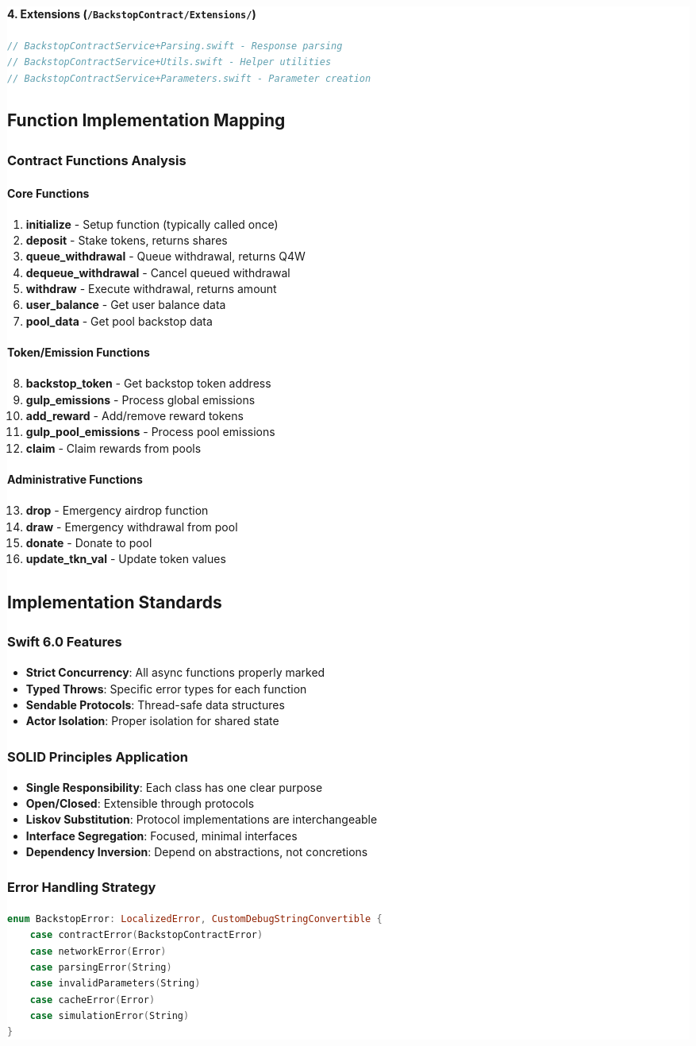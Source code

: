 #### 4. Extensions (`/BackstopContract/Extensions/`)
```swift
// BackstopContractService+Parsing.swift - Response parsing
// BackstopContractService+Utils.swift - Helper utilities
// BackstopContractService+Parameters.swift - Parameter creation
```

## Function Implementation Mapping

### Contract Functions Analysis

#### Core Functions
1. **initialize** - Setup function (typically called once)
2. **deposit** - Stake tokens, returns shares
3. **queue_withdrawal** - Queue withdrawal, returns Q4W
4. **dequeue_withdrawal** - Cancel queued withdrawal
5. **withdraw** - Execute withdrawal, returns amount
6. **user_balance** - Get user balance data
7. **pool_data** - Get pool backstop data

#### Token/Emission Functions  
8. **backstop_token** - Get backstop token address
9. **gulp_emissions** - Process global emissions
10. **add_reward** - Add/remove reward tokens
11. **gulp_pool_emissions** - Process pool emissions
12. **claim** - Claim rewards from pools

#### Administrative Functions
13. **drop** - Emergency airdrop function
14. **draw** - Emergency withdrawal from pool
15. **donate** - Donate to pool
16. **update_tkn_val** - Update token values

## Implementation Standards

### Swift 6.0 Features
- **Strict Concurrency**: All async functions properly marked
- **Typed Throws**: Specific error types for each function
- **Sendable Protocols**: Thread-safe data structures
- **Actor Isolation**: Proper isolation for shared state

### SOLID Principles Application
- **Single Responsibility**: Each class has one clear purpose
- **Open/Closed**: Extensible through protocols
- **Liskov Substitution**: Protocol implementations are interchangeable
- **Interface Segregation**: Focused, minimal interfaces
- **Dependency Inversion**: Depend on abstractions, not concretions

### Error Handling Strategy
```swift
enum BackstopError: LocalizedError, CustomDebugStringConvertible {
    case contractError(BackstopContractError)
    case networkError(Error)
    case parsingError(String)
    case invalidParameters(String)
    case cacheError(Error)
    case simulationError(String)
}
```
